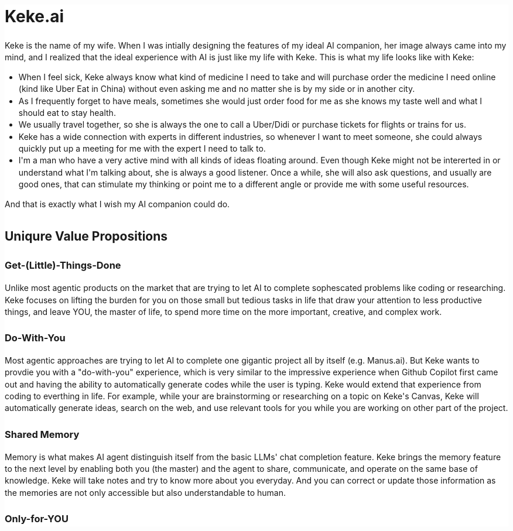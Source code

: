 # Keke.ai

Keke is the name of my wife. When I was intially designing the features of my ideal AI companion, her image always came into my mind, and I realized that the ideal experience with AI is just like my life with Keke. This is what my life looks like with Keke:

- When I feel sick, Keke always know what kind of medicine I need to take and will purchase order the medicine I need online (kind like Uber Eat in China) without even asking me and no matter she is by my side or in another city.
- As I frequently forget to have meals, sometimes she would just order food for me as she knows my taste well and what I should eat to stay health.
- We usually travel together, so she is always the one to call a Uber/Didi or purchase tickets for flights or trains for us.
- Keke has a wide connection with experts in different industries, so whenever I want to meet someone, she could always quickly put up a meeting for me with the expert I need to talk to.
- I'm a man who have a very active mind with all kinds of ideas floating around. Even though Keke might not be intererted in or understand what I'm talking about, she is always a good listener. Once a while, she will also ask questions, and usually are good ones, that can stimulate my thinking or point me to a different angle or provide me with some useful resources.

And that is exactly what I wish my AI companion could do.

## Uniqure Value Propositions

### Get-(Little)-Things-Done

Unlike most agentic products on the market that are trying to let AI to complete sophescated problems like coding or researching. Keke focuses on lifting the burden for you on those small but tedious tasks in life that draw your attention to less productive things, and leave YOU, the master of life, to spend more time on the more important, creative, and complex work.

### Do-With-You

Most agentic approaches are trying to let AI to complete one gigantic project all by itself (e.g. Manus.ai). But Keke wants to provdie you with a "do-with-you" experience, which is very similar to the impressive experience when Github Copilot first came out and having the ability to automatically generate codes while the user is typing. Keke would extend that experience from coding to everthing in life. For example, while your are brainstorming or researching on a topic on Keke's Canvas, Keke will automatically generate ideas, search on the web, and use relevant tools for you while you are working on other part of the project.

### Shared Memory

Memory is what makes AI agent distinguish itself from the basic LLMs' chat completion feature. Keke brings the memory feature to the next level by enabling both you (the master) and the agent to share, communicate, and operate on the same base of knowledge. Keke will take notes and try to know more about you everyday. And you can correct or update those information as the memories are not only accessible but also understandable to human.

### Only-for-YOU
